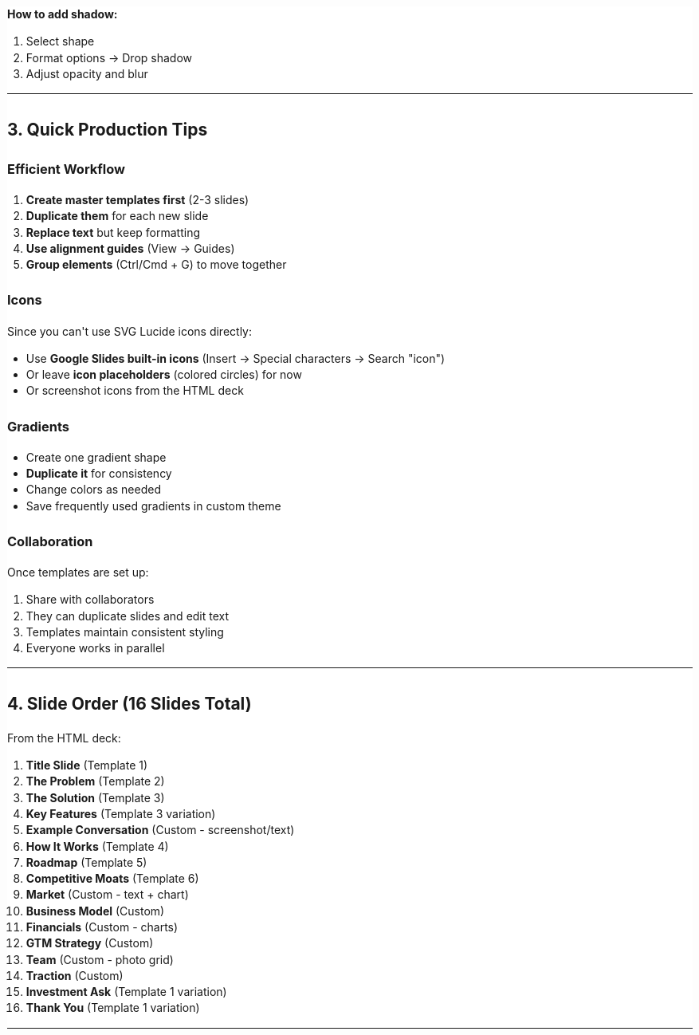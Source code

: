 **How to add shadow:**
1. Select shape
2. Format options → Drop shadow
3. Adjust opacity and blur

---

## 3. Quick Production Tips

### Efficient Workflow
1. **Create master templates first** (2-3 slides)
2. **Duplicate them** for each new slide
3. **Replace text** but keep formatting
4. **Use alignment guides** (View → Guides)
5. **Group elements** (Ctrl/Cmd + G) to move together

### Icons
Since you can't use SVG Lucide icons directly:
- Use **Google Slides built-in icons** (Insert → Special characters → Search "icon")
- Or leave **icon placeholders** (colored circles) for now
- Or screenshot icons from the HTML deck

### Gradients
- Create one gradient shape
- **Duplicate it** for consistency
- Change colors as needed
- Save frequently used gradients in custom theme

### Collaboration
Once templates are set up:
1. Share with collaborators
2. They can duplicate slides and edit text
3. Templates maintain consistent styling
4. Everyone works in parallel

---

## 4. Slide Order (16 Slides Total)

From the HTML deck:

1. **Title Slide** (Template 1)
2. **The Problem** (Template 2)
3. **The Solution** (Template 3)
4. **Key Features** (Template 3 variation)
5. **Example Conversation** (Custom - screenshot/text)
6. **How It Works** (Template 4)
7. **Roadmap** (Template 5)
8. **Competitive Moats** (Template 6)
9. **Market** (Custom - text + chart)
10. **Business Model** (Custom)
11. **Financials** (Custom - charts)
12. **GTM Strategy** (Custom)
13. **Team** (Custom - photo grid)
14. **Traction** (Custom)
15. **Investment Ask** (Template 1 variation)
16. **Thank You** (Template 1 variation)

---